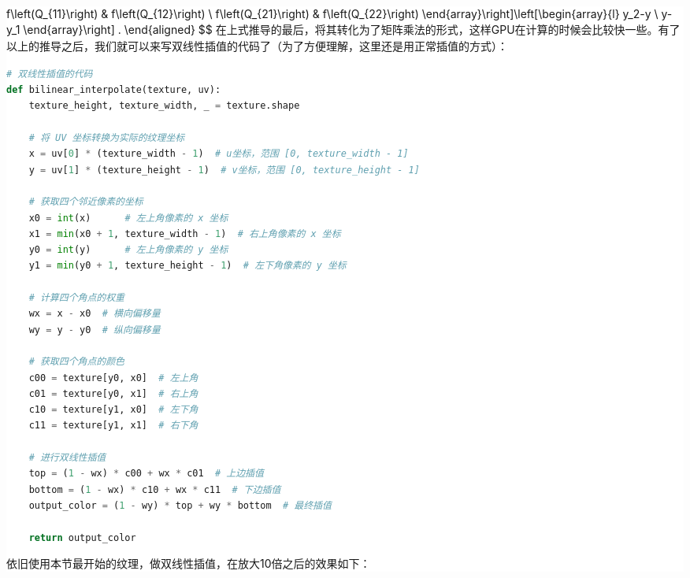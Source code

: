 f\left(Q_{11}\right) & f\left(Q_{12}\right) \\
f\left(Q_{21}\right) & f\left(Q_{22}\right)
\end{array}\right]\left[\begin{array}{l}
y_2-y \\
y-y_1
\end{array}\right] .
\end{aligned}
$$
在上式推导的最后，将其转化为了矩阵乘法的形式，这样GPU在计算的时候会比较快一些。有了以上的推导之后，我们就可以来写双线性插值的代码了（为了方便理解，这里还是用正常插值的方式）：

```python
# 双线性插值的代码
def bilinear_interpolate(texture, uv):
    texture_height, texture_width, _ = texture.shape
    
    # 将 UV 坐标转换为实际的纹理坐标
    x = uv[0] * (texture_width - 1)  # u坐标，范围 [0, texture_width - 1]
    y = uv[1] * (texture_height - 1)  # v坐标，范围 [0, texture_height - 1]

    # 获取四个邻近像素的坐标
    x0 = int(x)      # 左上角像素的 x 坐标
    x1 = min(x0 + 1, texture_width - 1)  # 右上角像素的 x 坐标
    y0 = int(y)      # 左上角像素的 y 坐标
    y1 = min(y0 + 1, texture_height - 1)  # 左下角像素的 y 坐标

    # 计算四个角点的权重
    wx = x - x0  # 横向偏移量
    wy = y - y0  # 纵向偏移量

    # 获取四个角点的颜色
    c00 = texture[y0, x0]  # 左上角
    c01 = texture[y0, x1]  # 右上角
    c10 = texture[y1, x0]  # 左下角
    c11 = texture[y1, x1]  # 右下角

    # 进行双线性插值
    top = (1 - wx) * c00 + wx * c01  # 上边插值
    bottom = (1 - wx) * c10 + wx * c11  # 下边插值
    output_color = (1 - wy) * top + wy * bottom  # 最终插值

    return output_color
```

​	依旧使用本节最开始的纹理，做双线性插值，在放大10倍之后的效果如下：
